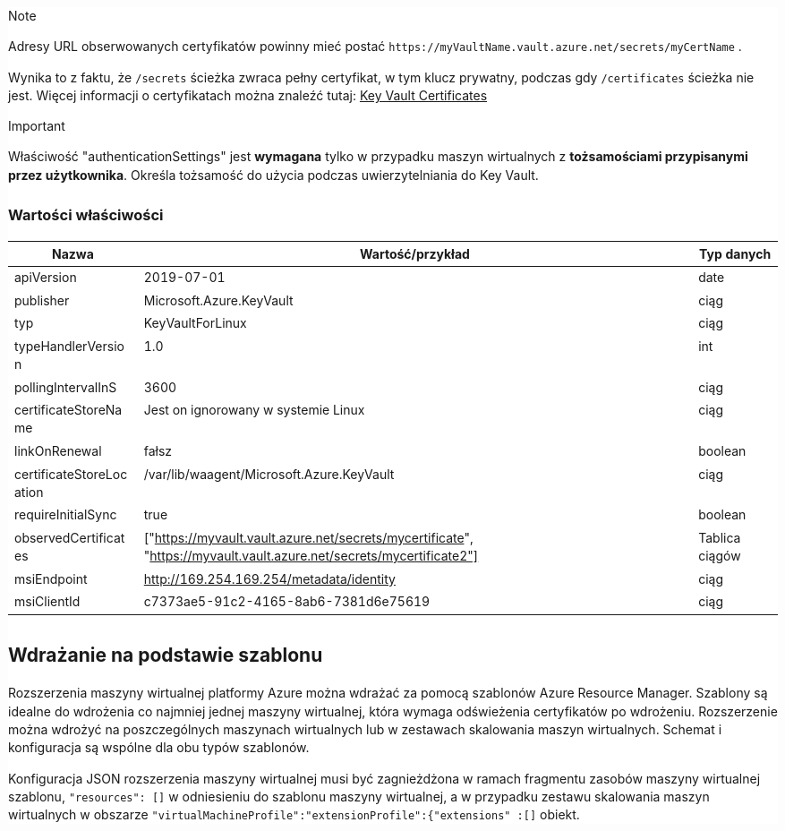> [!NOTE]
> Adresy URL obserwowanych certyfikatów powinny mieć postać `https://myVaultName.vault.azure.net/secrets/myCertName` .
> 
> Wynika to z faktu, że `/secrets` ścieżka zwraca pełny certyfikat, w tym klucz prywatny, podczas gdy `/certificates` ścieżka nie jest. Więcej informacji o certyfikatach można znaleźć tutaj: [Key Vault Certificates](../../key-vault/general/about-keys-secrets-certificates.md)

> [!IMPORTANT]
> Właściwość "authenticationSettings" jest **wymagana** tylko w przypadku maszyn wirtualnych z **tożsamościami przypisanymi przez użytkownika**.
> Określa tożsamość do użycia podczas uwierzytelniania do Key Vault.


### <a name="property-values"></a>Wartości właściwości

| Nazwa | Wartość/przykład | Typ danych |
| ---- | ---- | ---- |
| apiVersion | 2019-07-01 | date |
| publisher | Microsoft.Azure.KeyVault | ciąg |
| typ | KeyVaultForLinux | ciąg |
| typeHandlerVersion | 1.0 | int |
| pollingIntervalInS | 3600 | ciąg |
| certificateStoreName | Jest on ignorowany w systemie Linux | ciąg |
| linkOnRenewal | fałsz | boolean |
| certificateStoreLocation  | /var/lib/waagent/Microsoft.Azure.KeyVault | ciąg |
| requireInitialSync | true | boolean |
| observedCertificates  | ["https://myvault.vault.azure.net/secrets/mycertificate", "https://myvault.vault.azure.net/secrets/mycertificate2"] | Tablica ciągów
| msiEndpoint | http://169.254.169.254/metadata/identity | ciąg |
| msiClientId | c7373ae5-91c2-4165-8ab6-7381d6e75619 | ciąg |


## <a name="template-deployment"></a>Wdrażanie na podstawie szablonu

Rozszerzenia maszyny wirtualnej platformy Azure można wdrażać za pomocą szablonów Azure Resource Manager. Szablony są idealne do wdrożenia co najmniej jednej maszyny wirtualnej, która wymaga odświeżenia certyfikatów po wdrożeniu. Rozszerzenie można wdrożyć na poszczególnych maszynach wirtualnych lub w zestawach skalowania maszyn wirtualnych. Schemat i konfiguracja są wspólne dla obu typów szablonów. 

Konfiguracja JSON rozszerzenia maszyny wirtualnej musi być zagnieżdżona w ramach fragmentu zasobów maszyny wirtualnej szablonu, `"resources": []` w odniesieniu do szablonu maszyny wirtualnej, a w przypadku zestawu skalowania maszyn wirtualnych w obszarze `"virtualMachineProfile":"extensionProfile":{"extensions" :[]` obiekt.

